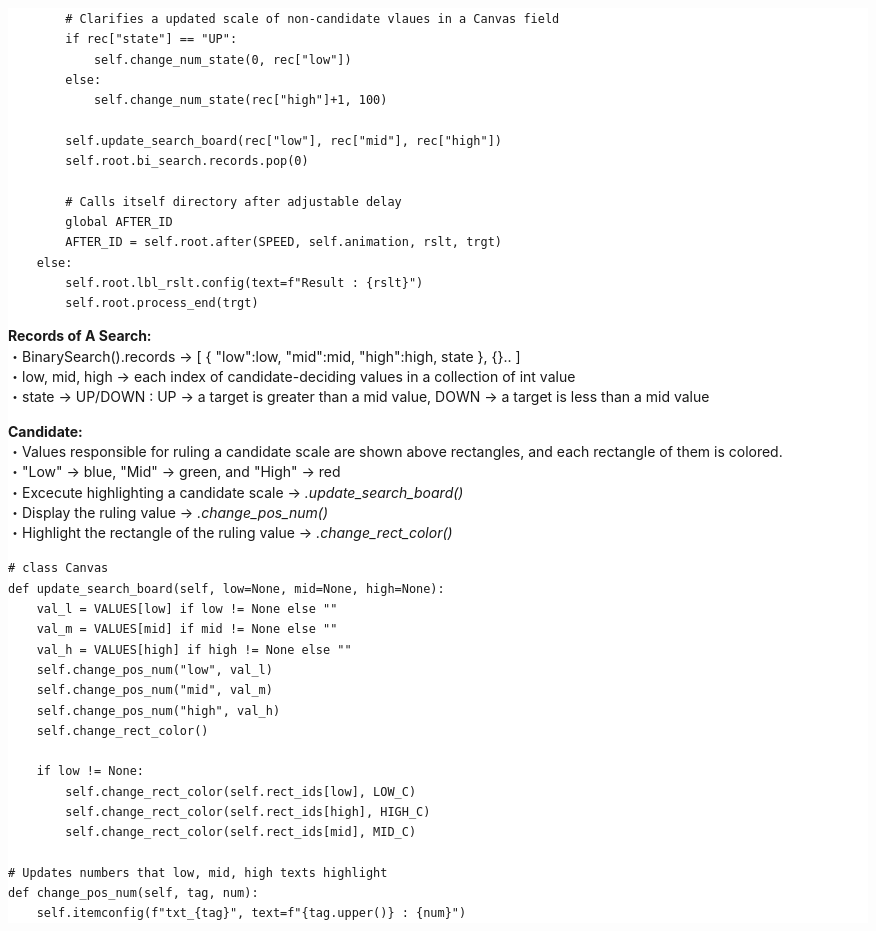             # Clarifies a updated scale of non-candidate vlaues in a Canvas field
            if rec["state"] == "UP":
                self.change_num_state(0, rec["low"])
            else:
                self.change_num_state(rec["high"]+1, 100)

            self.update_search_board(rec["low"], rec["mid"], rec["high"])
            self.root.bi_search.records.pop(0)

            # Calls itself directory after adjustable delay
            global AFTER_ID
            AFTER_ID = self.root.after(SPEED, self.animation, rslt, trgt)
        else:
            self.root.lbl_rslt.config(text=f"Result : {rslt}")
            self.root.process_end(trgt)

**Records of A Search:**</br>
・BinarySearch().records -> [ { "low":low, "mid":mid, "high":high, state }, {}.. ]</br>
・low, mid, high -> each index of candidate-deciding values in a collection of int value </br>
・state -> UP/DOWN : UP -> a target is greater than a mid value, DOWN -> a target is less than a mid value

**Candidate:**</br>
・Values responsible for ruling a candidate scale are shown above rectangles, and each rectangle of them is colored.</br>
・"Low" -> blue, "Mid" -> green, and "High" -> red</br>
・Excecute highlighting a candidate scale -> *.update_search_board()*</br>
・Display the ruling value -> *.change_pos_num()*</br>
・Highlight the rectangle of the ruling value -> *.change_rect_color()*</br>

    # class Canvas
    def update_search_board(self, low=None, mid=None, high=None):
        val_l = VALUES[low] if low != None else ""
        val_m = VALUES[mid] if mid != None else ""
        val_h = VALUES[high] if high != None else ""
        self.change_pos_num("low", val_l)
        self.change_pos_num("mid", val_m)
        self.change_pos_num("high", val_h)
        self.change_rect_color()

        if low != None:
            self.change_rect_color(self.rect_ids[low], LOW_C)
            self.change_rect_color(self.rect_ids[high], HIGH_C)
            self.change_rect_color(self.rect_ids[mid], MID_C)
            
    # Updates numbers that low, mid, high texts highlight
    def change_pos_num(self, tag, num):
        self.itemconfig(f"txt_{tag}", text=f"{tag.upper()} : {num}")
        